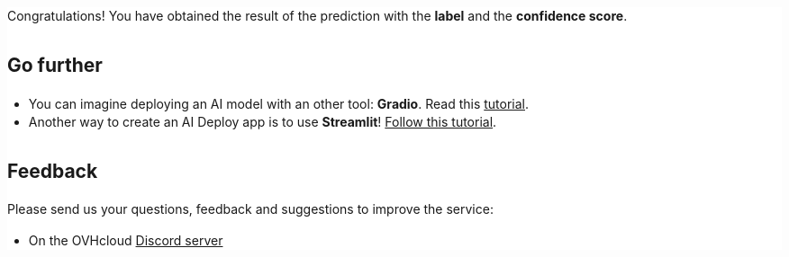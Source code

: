 Congratulations! You have obtained the result of the prediction with the **label** and the **confidence score**.

## Go further

- You can imagine deploying an AI model with an other tool: **Gradio**. Read this [tutorial](https://docs.ovh.com/gb/en/publiccloud/ai/deploy/tuto-gradio-sketch-recognition/).
- Another way to create an AI Deploy app is to use **Streamlit**! [Follow this tutorial](https://docs.ovh.com/gb/en/publiccloud/ai/deploy/tuto-streamlit-eda-iris/).

## Feedback

Please send us your questions, feedback and suggestions to improve the service:

- On the OVHcloud [Discord server](https://discord.com/invite/vXVurFfwe9)
